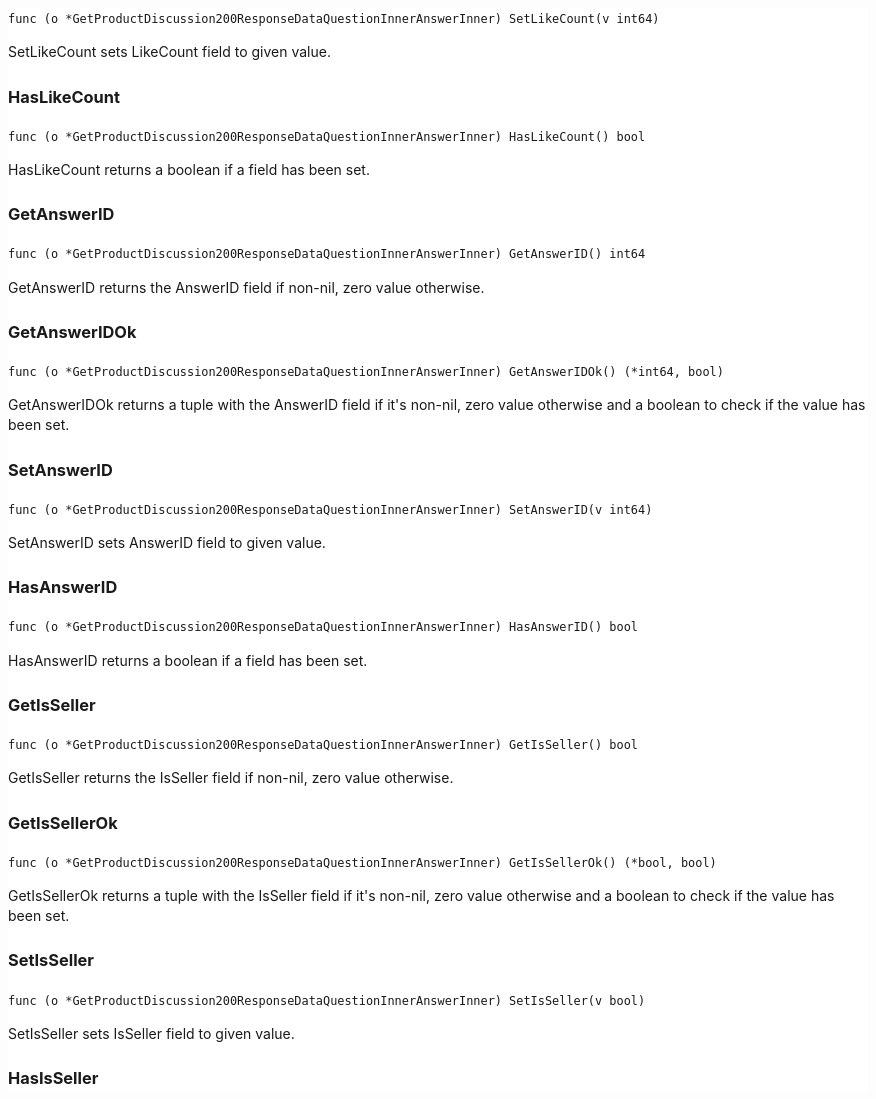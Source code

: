 `func (o *GetProductDiscussion200ResponseDataQuestionInnerAnswerInner) SetLikeCount(v int64)`

SetLikeCount sets LikeCount field to given value.

### HasLikeCount

`func (o *GetProductDiscussion200ResponseDataQuestionInnerAnswerInner) HasLikeCount() bool`

HasLikeCount returns a boolean if a field has been set.

### GetAnswerID

`func (o *GetProductDiscussion200ResponseDataQuestionInnerAnswerInner) GetAnswerID() int64`

GetAnswerID returns the AnswerID field if non-nil, zero value otherwise.

### GetAnswerIDOk

`func (o *GetProductDiscussion200ResponseDataQuestionInnerAnswerInner) GetAnswerIDOk() (*int64, bool)`

GetAnswerIDOk returns a tuple with the AnswerID field if it's non-nil, zero value otherwise
and a boolean to check if the value has been set.

### SetAnswerID

`func (o *GetProductDiscussion200ResponseDataQuestionInnerAnswerInner) SetAnswerID(v int64)`

SetAnswerID sets AnswerID field to given value.

### HasAnswerID

`func (o *GetProductDiscussion200ResponseDataQuestionInnerAnswerInner) HasAnswerID() bool`

HasAnswerID returns a boolean if a field has been set.

### GetIsSeller

`func (o *GetProductDiscussion200ResponseDataQuestionInnerAnswerInner) GetIsSeller() bool`

GetIsSeller returns the IsSeller field if non-nil, zero value otherwise.

### GetIsSellerOk

`func (o *GetProductDiscussion200ResponseDataQuestionInnerAnswerInner) GetIsSellerOk() (*bool, bool)`

GetIsSellerOk returns a tuple with the IsSeller field if it's non-nil, zero value otherwise
and a boolean to check if the value has been set.

### SetIsSeller

`func (o *GetProductDiscussion200ResponseDataQuestionInnerAnswerInner) SetIsSeller(v bool)`

SetIsSeller sets IsSeller field to given value.

### HasIsSeller
